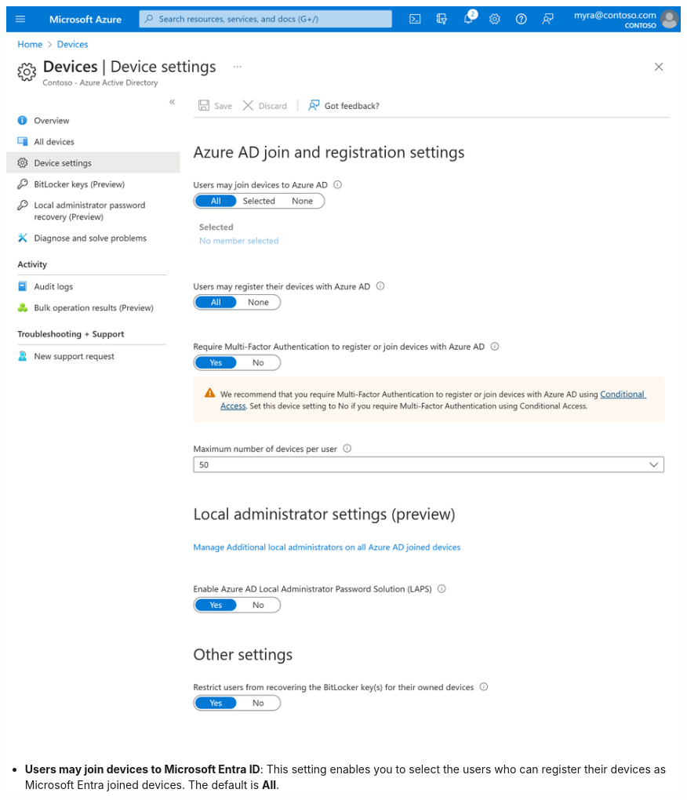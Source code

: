 ![Screenshot that shows device settings related to Microsoft Entra ID.](./media/manage-device-identities/device-settings-azure-portal.png)

- **Users may join devices to Microsoft Entra ID**: This setting enables you to select the users who can register their devices as Microsoft Entra joined devices. The default is **All**.
